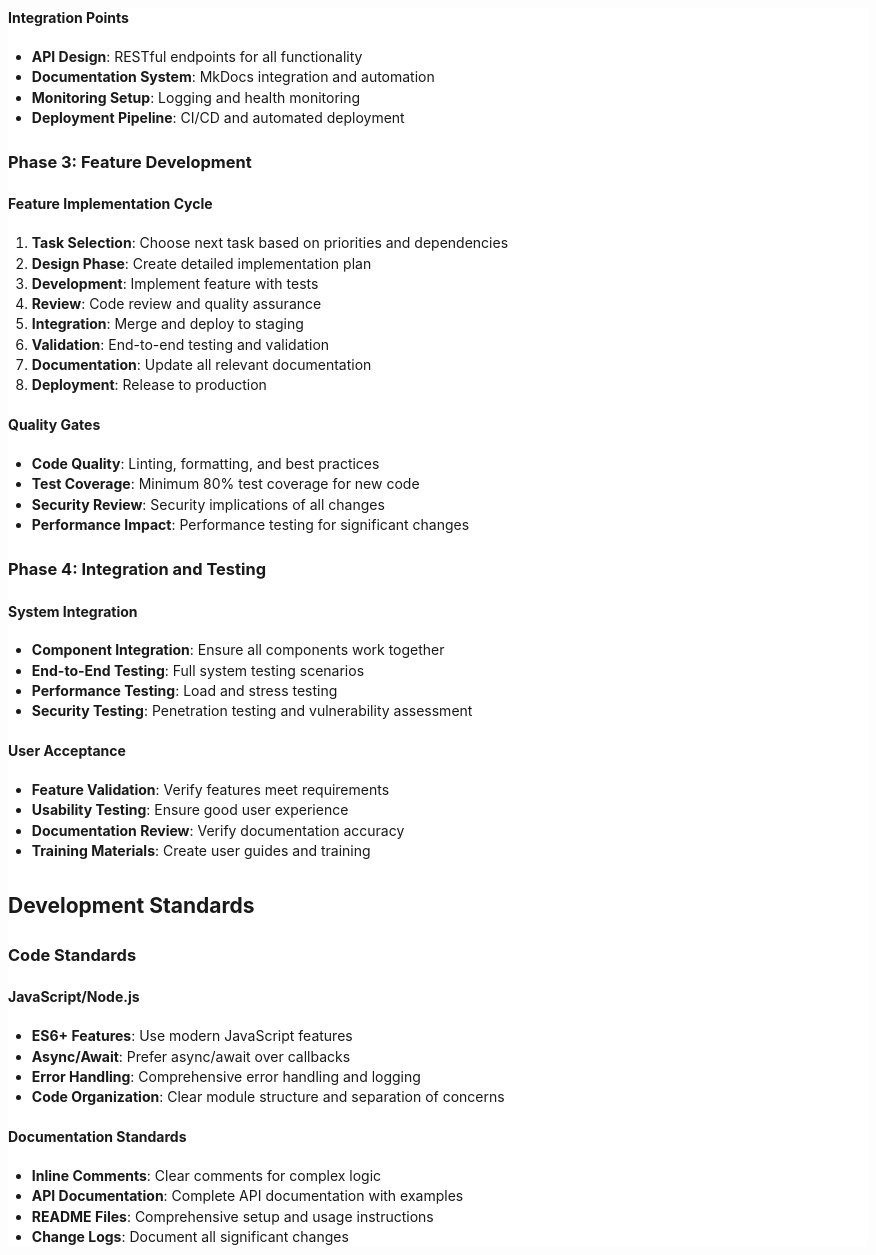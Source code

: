 #### Integration Points
- **API Design**: RESTful endpoints for all functionality
- **Documentation System**: MkDocs integration and automation
- **Monitoring Setup**: Logging and health monitoring
- **Deployment Pipeline**: CI/CD and automated deployment

### Phase 3: Feature Development
#### Feature Implementation Cycle
1. **Task Selection**: Choose next task based on priorities and dependencies
2. **Design Phase**: Create detailed implementation plan
3. **Development**: Implement feature with tests
4. **Review**: Code review and quality assurance
5. **Integration**: Merge and deploy to staging
6. **Validation**: End-to-end testing and validation
7. **Documentation**: Update all relevant documentation
8. **Deployment**: Release to production

#### Quality Gates
- **Code Quality**: Linting, formatting, and best practices
- **Test Coverage**: Minimum 80% test coverage for new code
- **Security Review**: Security implications of all changes
- **Performance Impact**: Performance testing for significant changes

### Phase 4: Integration and Testing
#### System Integration
- **Component Integration**: Ensure all components work together
- **End-to-End Testing**: Full system testing scenarios
- **Performance Testing**: Load and stress testing
- **Security Testing**: Penetration testing and vulnerability assessment

#### User Acceptance
- **Feature Validation**: Verify features meet requirements
- **Usability Testing**: Ensure good user experience
- **Documentation Review**: Verify documentation accuracy
- **Training Materials**: Create user guides and training

## Development Standards

### Code Standards
#### JavaScript/Node.js
- **ES6+ Features**: Use modern JavaScript features
- **Async/Await**: Prefer async/await over callbacks
- **Error Handling**: Comprehensive error handling and logging
- **Code Organization**: Clear module structure and separation of concerns

#### Documentation Standards
- **Inline Comments**: Clear comments for complex logic
- **API Documentation**: Complete API documentation with examples
- **README Files**: Comprehensive setup and usage instructions
- **Change Logs**: Document all significant changes
